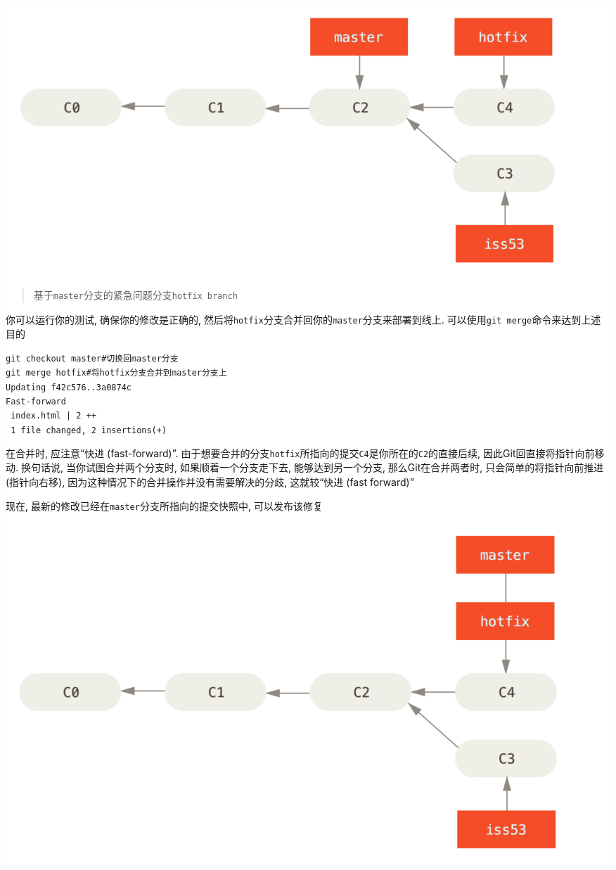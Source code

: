 ![基于 `master` 分支的紧急问题分支（hotfix branch）。](Git学习.assets/basic-branching-4.png)

>   基于`master`分支的紧急问题分支`hotfix branch`

你可以运行你的测试, 确保你的修改是正确的, 然后将`hotfix`分支合并回你的`master`分支来部署到线上. 可以使用`git merge`命令来达到上述目的

```shell
git checkout master#切换回master分支
git merge hotfix#将hotfix分支合并到master分支上
Updating f42c576..3a0874c
Fast-forward
 index.html | 2 ++
 1 file changed, 2 insertions(+)
```

在合并时, 应注意“快进 (fast-forward)”. 由于想要合并的分支`hotfix`所指向的提交`C4`是你所在的`C2`的直接后续, 因此Git回直接将指针向前移动. 换句话说, 当你试图合并两个分支时, 如果顺着一个分支走下去, 能够达到另一个分支, 那么Git在合并两者时, 只会简单的将指针向前推进(指针向右移), 因为这种情况下的合并操作并没有需要解决的分歧, 这就较“快进 (fast forward)”

现在, 最新的修改已经在`master`分支所指向的提交快照中, 可以发布该修复

![`master` 被快进到 `hotfix`。](Git学习.assets/basic-branching-5.png)
